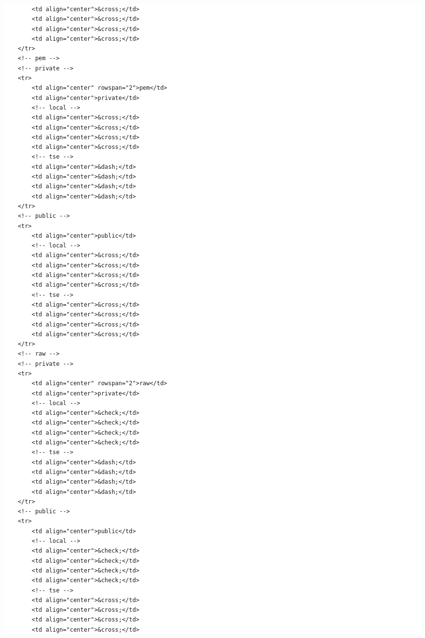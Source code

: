             <td align="center">&cross;</td>
            <td align="center">&cross;</td>
            <td align="center">&cross;</td>
            <td align="center">&cross;</td>
        </tr>
        <!-- pem -->
        <!-- private -->
        <tr>
            <td align="center" rowspan="2">pem</td>
            <td align="center">private</td>
            <!-- local -->
            <td align="center">&cross;</td>
            <td align="center">&cross;</td>
            <td align="center">&cross;</td>
            <td align="center">&cross;</td>
            <!-- tse -->
            <td align="center">&dash;</td>
            <td align="center">&dash;</td>
            <td align="center">&dash;</td>
            <td align="center">&dash;</td>
        </tr>
        <!-- public -->
        <tr>
            <td align="center">public</td>
            <!-- local -->
            <td align="center">&cross;</td>
            <td align="center">&cross;</td>
            <td align="center">&cross;</td>
            <td align="center">&cross;</td>
            <!-- tse -->
            <td align="center">&cross;</td>
            <td align="center">&cross;</td>
            <td align="center">&cross;</td>
            <td align="center">&cross;</td>
        </tr>
        <!-- raw -->
        <!-- private -->
        <tr>
            <td align="center" rowspan="2">raw</td>
            <td align="center">private</td>
            <!-- local -->
            <td align="center">&check;</td>
            <td align="center">&check;</td>
            <td align="center">&check;</td>
            <td align="center">&check;</td>
            <!-- tse -->
            <td align="center">&dash;</td>
            <td align="center">&dash;</td>
            <td align="center">&dash;</td>
            <td align="center">&dash;</td>
        </tr>
        <!-- public -->
        <tr>
            <td align="center">public</td>
            <!-- local -->
            <td align="center">&check;</td>
            <td align="center">&check;</td>
            <td align="center">&check;</td>
            <td align="center">&check;</td>
            <!-- tse -->
            <td align="center">&cross;</td>
            <td align="center">&cross;</td>
            <td align="center">&cross;</td>
            <td align="center">&cross;</td>